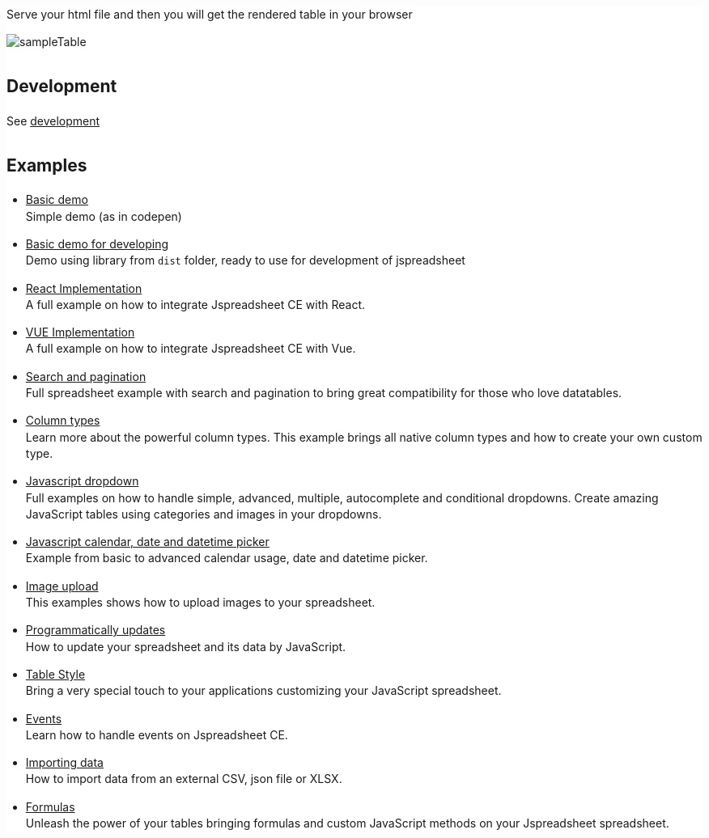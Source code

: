 Serve your html file and then you will get the rendered table in your browser

![sampleTable](./docs/sampleTable.png)


## Development

See [development](development.md)

## Examples

- [Basic demo](./basic-demo.html)\
Simple demo (as in codepen)

- [Basic demo for developing](./basic-demo.html)\
Demo using library from `dist` folder, ready to use for development of jspreadsheet

- [React Implementation](https://bossanova.uk/jspreadsheet/v4/examples/react)\
A full example on how to integrate Jspreadsheet CE with React.

- [VUE Implementation](https://bossanova.uk/jspreadsheet/v4/examples/vue)\
A full example on how to integrate Jspreadsheet CE with Vue.

- [Search and pagination](https://bossanova.uk/jspreadsheet/v4/examples/datatables)\
Full spreadsheet example with search and pagination to bring great compatibility for those who love datatables.

- [Column types](https://bossanova.uk/jspreadsheet/v4/examples/column-types)\
Learn more about the powerful column types. This example brings all native column types and how to create your own custom type.

- [Javascript dropdown](https://bossanova.uk/jspreadsheet/v4/examples/dropdown-and-autocomplete)\
Full examples on how to handle simple, advanced, multiple, autocomplete and conditional dropdowns. Create amazing JavaScript tables using categories and images in your dropdowns.

- [Javascript calendar, date and datetime picker](https://bossanova.uk/jspreadsheet/v4/examples/javascript-calendar)\
Example from basic to advanced calendar usage, date and datetime picker.

- [Image upload](https://bossanova.uk/jspreadsheet/v4/examples/image-upload)\
This examples shows how to upload images to your spreadsheet.

- [Programmatically updates](https://bossanova.uk/jspreadsheet/v4/examples/programmatically-updates)\
How to update your spreadsheet and its data by JavaScript.

- [Table Style](https://bossanova.uk/jspreadsheet/v4/examples/table-style)\
Bring a very special touch to your applications customizing your JavaScript spreadsheet.

- [Events](https://bossanova.uk/jspreadsheet/v4/examples/events)\
Learn how to handle events on Jspreadsheet CE.

- [Importing data](https://bossanova.uk/jspreadsheet/v4/examples/import-data)\
How to import data from an external CSV, json file or XLSX.

- [Formulas](https://bossanova.uk/jspreadsheet/v4/examples/spreadsheet-formulas)\
Unleash the power of your tables bringing formulas and custom JavaScript methods on your Jspreadsheet spreadsheet.
